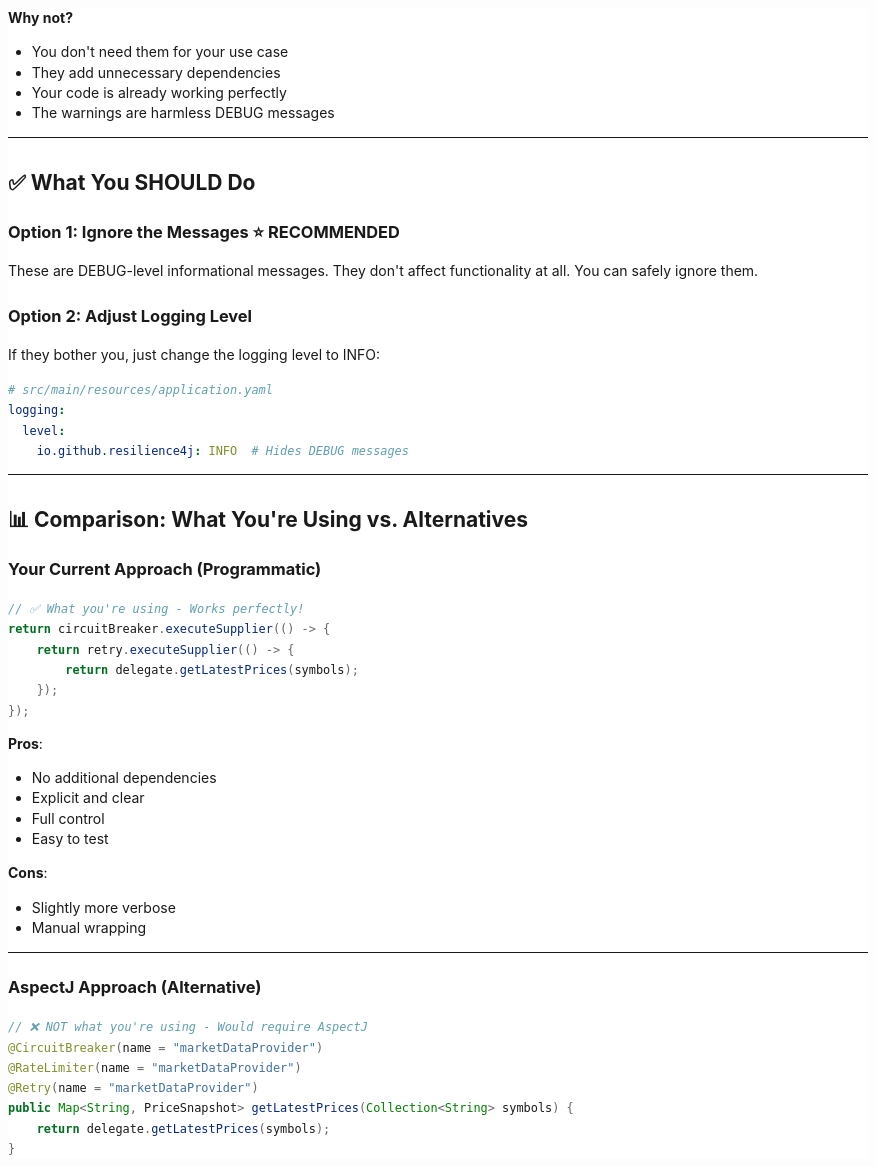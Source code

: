 **Why not?**
- You don't need them for your use case
- They add unnecessary dependencies
- Your code is already working perfectly
- The warnings are harmless DEBUG messages

---

## ✅ **What You SHOULD Do**

### **Option 1: Ignore the Messages** ⭐ **RECOMMENDED**

These are DEBUG-level informational messages. They don't affect functionality at all. You can safely ignore them.

### **Option 2: Adjust Logging Level**

If they bother you, just change the logging level to INFO:

```yaml
# src/main/resources/application.yaml
logging:
  level:
    io.github.resilience4j: INFO  # Hides DEBUG messages
```

---

## 📊 **Comparison: What You're Using vs. Alternatives**

### **Your Current Approach (Programmatic)**
```java
// ✅ What you're using - Works perfectly!
return circuitBreaker.executeSupplier(() -> {
    return retry.executeSupplier(() -> {
        return delegate.getLatestPrices(symbols);
    });
});
```

**Pros**:
- No additional dependencies
- Explicit and clear
- Full control
- Easy to test

**Cons**:
- Slightly more verbose
- Manual wrapping

---

### **AspectJ Approach (Alternative)**
```java
// ❌ NOT what you're using - Would require AspectJ
@CircuitBreaker(name = "marketDataProvider")
@RateLimiter(name = "marketDataProvider")
@Retry(name = "marketDataProvider")
public Map<String, PriceSnapshot> getLatestPrices(Collection<String> symbols) {
    return delegate.getLatestPrices(symbols);
}
```
